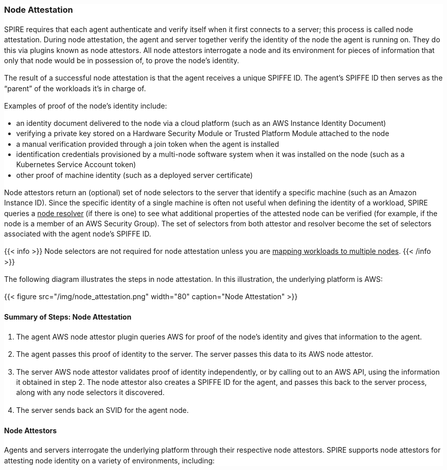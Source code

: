 ### Node Attestation

SPIRE requires that each agent authenticate and verify itself when it first connects to a server; this process is called node attestation. During node attestation, the agent and server together verify the identity of the node the agent is running on. They do this via plugins known as node attestors. All node attestors interrogate a node and its environment for pieces of information that only that node would be in possession of, to prove the node’s identity. 

The result of a successful node attestation is that the agent receives a unique SPIFFE ID. The agent’s SPIFFE ID then serves as the “parent” of the workloads it’s in charge of. 

Examples of proof of the node’s identity include: 

* an identity document delivered to the node via a cloud platform (such as an AWS Instance Identity Document) 
* verifying a private key stored on a Hardware Security Module or Trusted Platform Module attached to the node  
* a manual verification provided through a join token when the agent is installed
* identification credentials provisioned by a multi-node software system when it was installed on the node (such as a Kubernetes Service Account token)  
* other proof of machine identity (such as a deployed server certificate) 

Node attestors return an (optional) set of node selectors to the server that identify a specific machine (such as an Amazon Instance ID). Since the specific identity of a single machine is often not useful when defining the identity of a workload, SPIRE queries a [node resolver](#node-resolution) (if there is one) to see what additional properties of the attested node can be verified (for example, if the node is a member of an AWS Security Group). The set of selectors from both attestor and resolver become the set of selectors associated with the agent node’s SPIFFE ID.  
 
{{< info >}}
Node selectors are not required for node attestation unless you are [mapping workloads to multiple nodes](https://spiffe.io/docs/latest/spire/using/registering/#mapping-workloads-to-multiple-nodes).
{{< /info >}}

The following diagram illustrates the steps in node attestation. In this illustration, the underlying platform is AWS:

{{< figure src="/img/node_attestation.png" width="80" caption="Node Attestation" >}}

#### Summary of Steps: Node Attestation

1. The agent AWS node attestor plugin queries AWS for proof of the node’s identity and gives that information to the agent.  
2. The agent passes this proof of identity to the server. The server passes this data to its AWS node attestor. 

3. The server AWS node attestor validates proof of identity independently, or by calling out to an AWS API, using the information it obtained in step 2. The node attestor also creates a SPIFFE ID for the agent, and passes this back to the server process, along with any node selectors it discovered.  
4. The server sends back an SVID for the agent node.

#### Node Attestors

Agents and servers interrogate the underlying platform through their respective node attestors. SPIRE supports node attestors for attesting node identity on a variety of environments, including:
